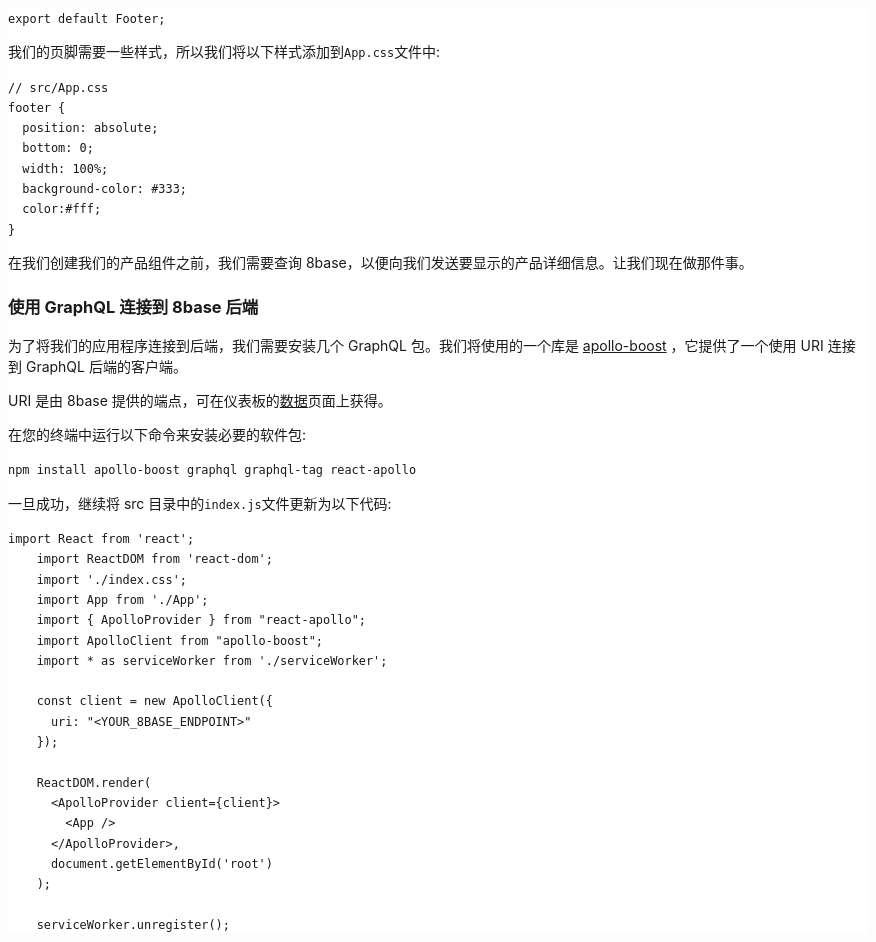 ```
export default Footer;
```

我们的页脚需要一些样式，所以我们将以下样式添加到`App.css`文件中:

```
// src/App.css
footer {
  position: absolute;
  bottom: 0;
  width: 100%;
  background-color: #333;
  color:#fff;
}
```

在我们创建我们的产品组件之前，我们需要查询 8base，以便向我们发送要显示的产品详细信息。让我们现在做那件事。

### 使用 GraphQL 连接到 8base 后端

为了将我们的应用程序连接到后端，我们需要安装几个 GraphQL 包。我们将使用的一个库是 [apollo-boost](https://www.npmjs.com/package/apollo-boost) ，它提供了一个使用 URI 连接到 GraphQL 后端的客户端。

URI 是由 8base 提供的端点，可在仪表板的[数据](https://app.8base.com/data)页面上获得。

在您的终端中运行以下命令来安装必要的软件包:

```
npm install apollo-boost graphql graphql-tag react-apollo
```

一旦成功，继续将 src 目录中的`index.js`文件更新为以下代码:

```
import React from 'react';
    import ReactDOM from 'react-dom';
    import './index.css';
    import App from './App';
    import { ApolloProvider } from "react-apollo";
    import ApolloClient from "apollo-boost";
    import * as serviceWorker from './serviceWorker';

    const client = new ApolloClient({
      uri: "<YOUR_8BASE_ENDPOINT>"
    });

    ReactDOM.render(
      <ApolloProvider client={client}>
        <App />
      </ApolloProvider>,
      document.getElementById('root')
    );

    serviceWorker.unregister();
```
